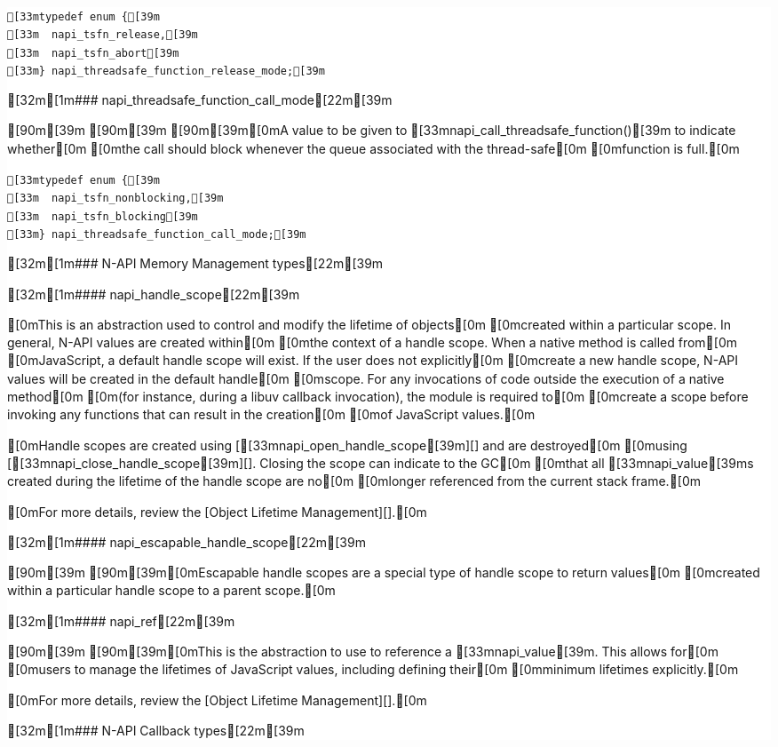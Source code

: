     [33mtypedef enum {[39m
    [33m  napi_tsfn_release,[39m
    [33m  napi_tsfn_abort[39m
    [33m} napi_threadsafe_function_release_mode;[39m

[32m[1m### napi_threadsafe_function_call_mode[22m[39m

[90m[39m
[90m[39m
[90m[39m[0mA value to be given to [33mnapi_call_threadsafe_function()[39m to indicate whether[0m
[0mthe call should block whenever the queue associated with the thread-safe[0m
[0mfunction is full.[0m

    [33mtypedef enum {[39m
    [33m  napi_tsfn_nonblocking,[39m
    [33m  napi_tsfn_blocking[39m
    [33m} napi_threadsafe_function_call_mode;[39m

[32m[1m### N-API Memory Management types[22m[39m

[32m[1m#### napi_handle_scope[22m[39m

[0mThis is an abstraction used to control and modify the lifetime of objects[0m
[0mcreated within a particular scope. In general, N-API values are created within[0m
[0mthe context of a handle scope. When a native method is called from[0m
[0mJavaScript, a default handle scope will exist. If the user does not explicitly[0m
[0mcreate a new handle scope, N-API values will be created in the default handle[0m
[0mscope. For any invocations of code outside the execution of a native method[0m
[0m(for instance, during a libuv callback invocation), the module is required to[0m
[0mcreate a scope before invoking any functions that can result in the creation[0m
[0mof JavaScript values.[0m

[0mHandle scopes are created using [[33mnapi_open_handle_scope[39m][] and are destroyed[0m
[0musing [[33mnapi_close_handle_scope[39m][]. Closing the scope can indicate to the GC[0m
[0mthat all [33mnapi_value[39ms created during the lifetime of the handle scope are no[0m
[0mlonger referenced from the current stack frame.[0m

[0mFor more details, review the [Object Lifetime Management][].[0m

[32m[1m#### napi_escapable_handle_scope[22m[39m

[90m[39m
[90m[39m[0mEscapable handle scopes are a special type of handle scope to return values[0m
[0mcreated within a particular handle scope to a parent scope.[0m

[32m[1m#### napi_ref[22m[39m

[90m[39m
[90m[39m[0mThis is the abstraction to use to reference a [33mnapi_value[39m. This allows for[0m
[0musers to manage the lifetimes of JavaScript values, including defining their[0m
[0mminimum lifetimes explicitly.[0m

[0mFor more details, review the [Object Lifetime Management][].[0m

[32m[1m### N-API Callback types[22m[39m
